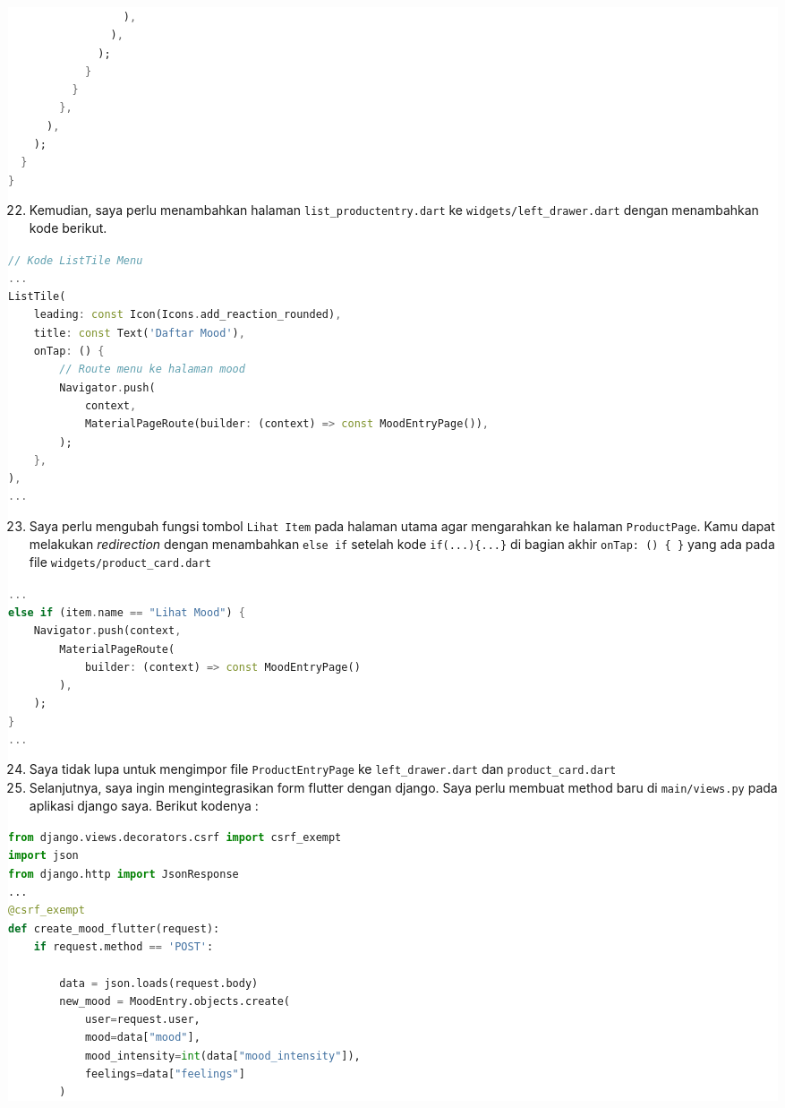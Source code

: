 ```dart
                  ),
                ),
              );
            }
          }
        },
      ),
    );
  }
}
```
22. Kemudian, saya perlu menambahkan halaman `list_productentry.dart` ke `widgets/left_drawer.dart` dengan menambahkan kode berikut.
```dart
// Kode ListTile Menu
...
ListTile(
    leading: const Icon(Icons.add_reaction_rounded),
    title: const Text('Daftar Mood'),
    onTap: () {
        // Route menu ke halaman mood
        Navigator.push(
            context,
            MaterialPageRoute(builder: (context) => const MoodEntryPage()),
        );
    },
),
...
```
23. Saya perlu mengubah fungsi tombol `Lihat Item` pada halaman utama agar mengarahkan ke halaman `ProductPage`. Kamu dapat melakukan _redirection_ dengan menambahkan `else if` setelah kode `if(...){...}` di bagian akhir `onTap: () { }` yang ada pada file `widgets/product_card.dart`
```dart
...
else if (item.name == "Lihat Mood") {
    Navigator.push(context,
        MaterialPageRoute(
            builder: (context) => const MoodEntryPage()
        ),
    );
}
...
```
24. Saya tidak lupa untuk mengimpor file `ProductEntryPage` ke `left_drawer.dart` dan `product_card.dart`
25. Selanjutnya, saya ingin mengintegrasikan form flutter dengan django. Saya perlu membuat method baru di `main/views.py` pada aplikasi django saya. Berikut kodenya :
```python
from django.views.decorators.csrf import csrf_exempt
import json
from django.http import JsonResponse
...
@csrf_exempt
def create_mood_flutter(request):
    if request.method == 'POST':

        data = json.loads(request.body)
        new_mood = MoodEntry.objects.create(
            user=request.user,
            mood=data["mood"],
            mood_intensity=int(data["mood_intensity"]),
            feelings=data["feelings"]
        )

```